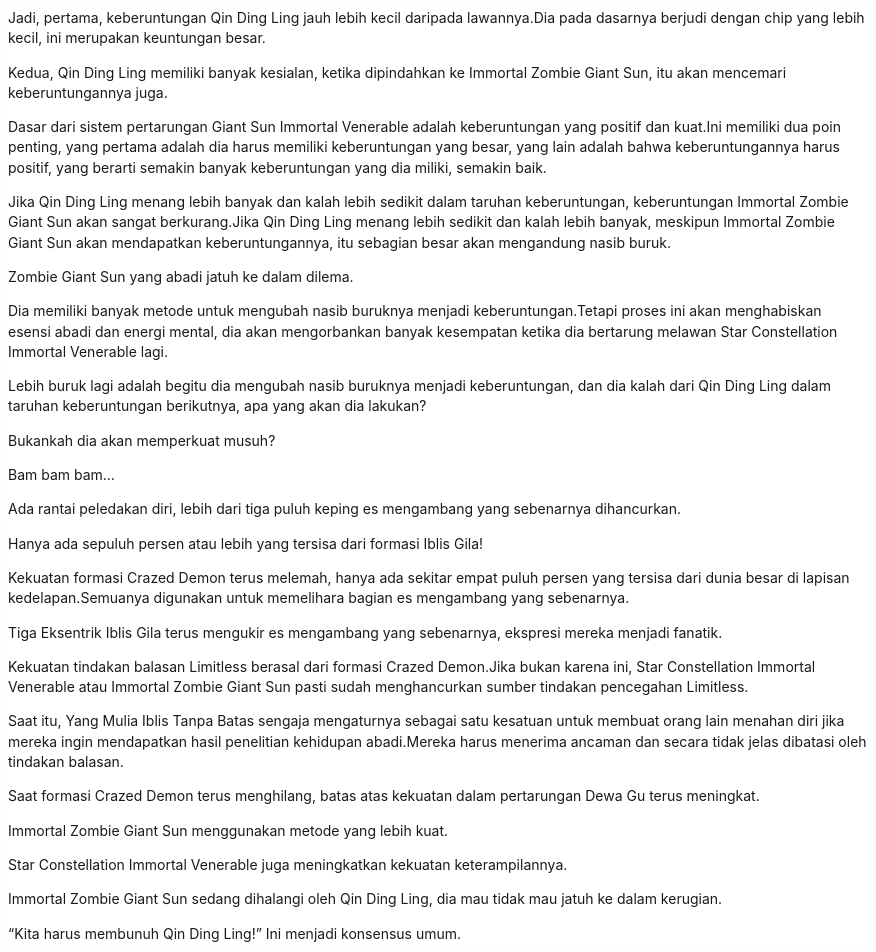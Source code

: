 Jadi, pertama, keberuntungan Qin Ding Ling jauh lebih kecil daripada lawannya.Dia pada dasarnya berjudi dengan chip yang lebih kecil, ini merupakan keuntungan besar.

Kedua, Qin Ding Ling memiliki banyak kesialan, ketika dipindahkan ke Immortal Zombie Giant Sun, itu akan mencemari keberuntungannya juga.

Dasar dari sistem pertarungan Giant Sun Immortal Venerable adalah keberuntungan yang positif dan kuat.Ini memiliki dua poin penting, yang pertama adalah dia harus memiliki keberuntungan yang besar, yang lain adalah bahwa keberuntungannya harus positif, yang berarti semakin banyak keberuntungan yang dia miliki, semakin baik.

Jika Qin Ding Ling menang lebih banyak dan kalah lebih sedikit dalam taruhan keberuntungan, keberuntungan Immortal Zombie Giant Sun akan sangat berkurang.Jika Qin Ding Ling menang lebih sedikit dan kalah lebih banyak, meskipun Immortal Zombie Giant Sun akan mendapatkan keberuntungannya, itu sebagian besar akan mengandung nasib buruk.

Zombie Giant Sun yang abadi jatuh ke dalam dilema.

Dia memiliki banyak metode untuk mengubah nasib buruknya menjadi keberuntungan.Tetapi proses ini akan menghabiskan esensi abadi dan energi mental, dia akan mengorbankan banyak kesempatan ketika dia bertarung melawan Star Constellation Immortal Venerable lagi.

Lebih buruk lagi adalah begitu dia mengubah nasib buruknya menjadi keberuntungan, dan dia kalah dari Qin Ding Ling dalam taruhan keberuntungan berikutnya, apa yang akan dia lakukan?

Bukankah dia akan memperkuat musuh?

Bam bam bam…

Ada rantai peledakan diri, lebih dari tiga puluh keping es mengambang yang sebenarnya dihancurkan.

Hanya ada sepuluh persen atau lebih yang tersisa dari formasi Iblis Gila!

Kekuatan formasi Crazed Demon terus melemah, hanya ada sekitar empat puluh persen yang tersisa dari dunia besar di lapisan kedelapan.Semuanya digunakan untuk memelihara bagian es mengambang yang sebenarnya.

Tiga Eksentrik Iblis Gila terus mengukir es mengambang yang sebenarnya, ekspresi mereka menjadi fanatik.

Kekuatan tindakan balasan Limitless berasal dari formasi Crazed Demon.Jika bukan karena ini, Star Constellation Immortal Venerable atau Immortal Zombie Giant Sun pasti sudah menghancurkan sumber tindakan pencegahan Limitless.

Saat itu, Yang Mulia Iblis Tanpa Batas sengaja mengaturnya sebagai satu kesatuan untuk membuat orang lain menahan diri jika mereka ingin mendapatkan hasil penelitian kehidupan abadi.Mereka harus menerima ancaman dan secara tidak jelas dibatasi oleh tindakan balasan.

Saat formasi Crazed Demon terus menghilang, batas atas kekuatan dalam pertarungan Dewa Gu terus meningkat.

Immortal Zombie Giant Sun menggunakan metode yang lebih kuat.

Star Constellation Immortal Venerable juga meningkatkan kekuatan keterampilannya.

Immortal Zombie Giant Sun sedang dihalangi oleh Qin Ding Ling, dia mau tidak mau jatuh ke dalam kerugian.

“Kita harus membunuh Qin Ding Ling!” Ini menjadi konsensus umum.
